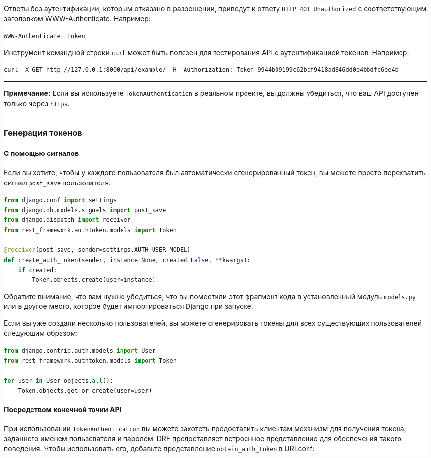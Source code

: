 Ответы без аутентификации, которым отказано в разрешении, приведут к ответу `HTTP 401 Unauthorized` с соответствующим заголовком WWW-Authenticate. Например:

```http
WWW-Authenticate: Token
```

Инструмент командной строки `curl` может быть полезен для тестирования API с аутентификацией токенов. Например:

```http
curl -X GET http://127.0.0.1:8000/api/example/ -H 'Authorization: Token 9944b09199c62bcf9418ad846dd0e4bbdfc6ee4b'
```

---

**Примечание:** Если вы используете `TokenAuthentication` в реальном проекте, вы должны убедиться, что ваш API доступен только через `https`.

---

### Генерация токенов

#### С помощью сигналов

Если вы хотите, чтобы у каждого пользователя был автоматически сгенерированный токен, вы можете просто перехватить сигнал `post_save` пользователя.

```python
from django.conf import settings
from django.db.models.signals import post_save
from django.dispatch import receiver
from rest_framework.authtoken.models import Token

@receiver(post_save, sender=settings.AUTH_USER_MODEL)
def create_auth_token(sender, instance=None, created=False, **kwargs):
    if created:
        Token.objects.create(user=instance)
```

Обратите внимание, что вам нужно убедиться, что вы поместили этот фрагмент кода в установленный модуль `models.py` или в другое место, которое будет импортироваться Django при запуске.

Если вы уже создали несколько пользователей, вы можете сгенерировать токены для всех существующих пользователей следующим образом:

```python
from django.contrib.auth.models import User
from rest_framework.authtoken.models import Token

for user in User.objects.all():
    Token.objects.get_or_create(user=user)
```

#### Посредством конечной точки API

При использовании `TokenAuthentication` вы можете захотеть предоставить клиентам механизм для получения токена, заданного именем пользователя и паролем. DRF предоставляет встроенное представление для обеспечения такого поведения. Чтобы использовать его, добавьте представление `obtain_auth_token` в URLconf:
